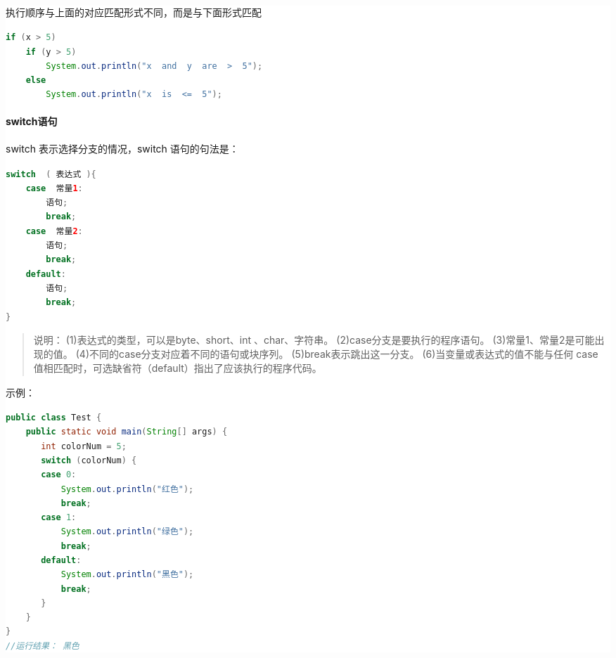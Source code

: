 

 执行顺序与上面的对应匹配形式不同，而是与下面形式匹配

   ```java
   if (x > 5)
       if (y > 5)
           System.out.println("x  and  y  are  >  5");
       else
           System.out.println("x  is  <=  5");
   
   ```



#### switch语句

switch 表示选择分支的情况，switch 语句的句法是：

```java
switch  ( 表达式 ){
    case  常量1: 
        语句;
        break;
    case  常量2: 
        语句;
        break;
    default: 
        语句;
        break;
}
```



>  说明：
>  (1)表达式的类型，可以是byte、short、int 、char、字符串。
>  (2)case分支是要执行的程序语句。
>  (3)常量1、常量2是可能出现的值。
>  (4)不同的case分支对应着不同的语句或块序列。 
>  (5)break表示跳出这一分支。
>  (6)当变量或表达式的值不能与任何 case 值相匹配时，可选缺省符（default）指出了应该执行的程序代码。

示例：

```java
public class Test {
    public static void main(String[] args) {
       int colorNum = 5;
       switch (colorNum) {
       case 0:
           System.out.println("红色");
           break;
       case 1:
           System.out.println("绿色");
           break;
       default:
           System.out.println("黑色");
           break;
       }
    }
}
//运行结果： 黑色
```
